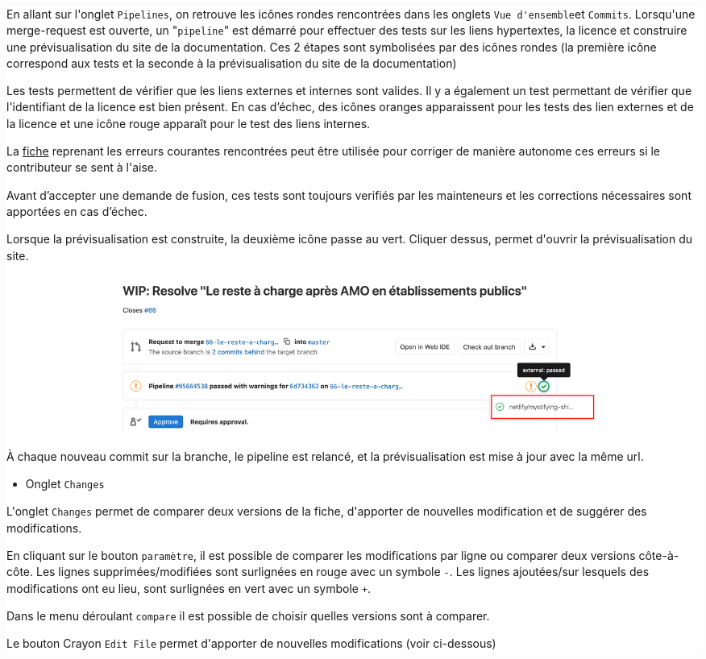 En allant sur l'onglet `Pipelines`, on retrouve les icônes rondes rencontrées dans les onglets `Vue d'ensemble`et `Commits`. 
Lorsqu'une merge-request est ouverte, un "`pipeline`" est démarré pour effectuer des tests sur les liens hypertextes, la licence et construire une prévisualisation du site de la documentation. Ces 2 étapes sont symbolisées par des icônes rondes (la première icône correspond aux tests et la seconde à la prévisualisation du site de la documentation)

Les tests permettent de vérifier que les liens externes et internes sont valides. Il y a également un test permettant de vérifier que l'identifiant de la licence est bien présent. En cas d’échec, des icônes oranges apparaissent pour les tests des lien externes et de la licence et une icône rouge apparaît pour le test des liens internes. 

La [fiche](erreur_pipelines.md) reprenant les erreurs courantes rencontrées peut être utilisée pour corriger de manière autonome ces erreurs si le contributeur se sent à l'aise. 

Avant d’accepter une demande de fusion, ces tests sont toujours verifiés par les mainteneurs et les corrections nécessaires sont apportées en cas d’échec.

Lorsque la prévisualisation est construite, la deuxième icône passe au vert. 
Cliquer dessus, permet d'ouvrir la prévisualisation du site. 

<p style="text-align:center;">
<img src="../../files/images/tutoriel_gitlab/preview.png" alt="wip" width="600"/>
</p>

À chaque nouveau commit sur la branche, le pipeline est relancé, et la prévisualisation est mise à jour avec la même url.

* Onglet `Changes`

L'onglet `Changes` permet de comparer deux versions de la fiche, d'apporter de nouvelles modification et de suggérer des modifications.

En cliquant sur le bouton `paramètre`, il est possible de comparer les modifications par ligne ou comparer deux versions côte-à-côte. Les lignes supprimées/modifiées sont surlignées en rouge avec un symbole `-`. Les lignes ajoutées/sur lesquels des modifications ont eu lieu, sont surlignées en vert avec un symbole `+`. 

Dans le menu déroulant `compare` il est possible de choisir quelles versions sont à comparer. 

Le bouton Crayon `Edit File` permet d'apporter de nouvelles modifications (voir ci-dessous)
